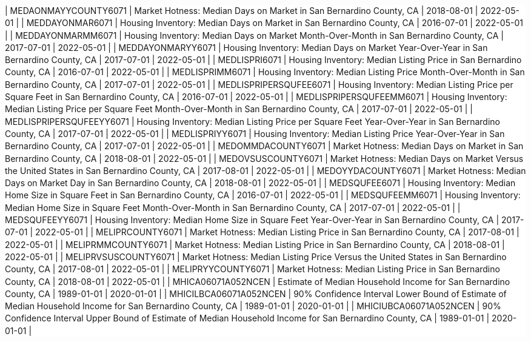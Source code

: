 | MEDAONMAYYCOUNTY6071      | Market Hotness: Median Days on Market in San Bernardino County, CA                                                                                                                 | 2018-08-01          | 2022-05-01        |
| MEDDAYONMAR6071           | Housing Inventory: Median Days on Market in San Bernardino County, CA                                                                                                              | 2016-07-01          | 2022-05-01        |
| MEDDAYONMARMM6071         | Housing Inventory: Median Days on Market Month-Over-Month in San Bernardino County, CA                                                                                             | 2017-07-01          | 2022-05-01        |
| MEDDAYONMARYY6071         | Housing Inventory: Median Days on Market Year-Over-Year in San Bernardino County, CA                                                                                               | 2017-07-01          | 2022-05-01        |
| MEDLISPRI6071             | Housing Inventory: Median Listing Price in San Bernardino County, CA                                                                                                               | 2016-07-01          | 2022-05-01        |
| MEDLISPRIMM6071           | Housing Inventory: Median Listing Price Month-Over-Month in San Bernardino County, CA                                                                                              | 2017-07-01          | 2022-05-01        |
| MEDLISPRIPERSQUFEE6071    | Housing Inventory: Median Listing Price per Square Feet in San Bernardino County, CA                                                                                               | 2016-07-01          | 2022-05-01        |
| MEDLISPRIPERSQUFEEMM6071  | Housing Inventory: Median Listing Price per Square Feet Month-Over-Month in San Bernardino County, CA                                                                              | 2017-07-01          | 2022-05-01        |
| MEDLISPRIPERSQUFEEYY6071  | Housing Inventory: Median Listing Price per Square Feet Year-Over-Year in San Bernardino County, CA                                                                                | 2017-07-01          | 2022-05-01        |
| MEDLISPRIYY6071           | Housing Inventory: Median Listing Price Year-Over-Year in San Bernardino County, CA                                                                                                | 2017-07-01          | 2022-05-01        |
| MEDOMMDACOUNTY6071        | Market Hotness: Median Days on Market in San Bernardino County, CA                                                                                                                 | 2018-08-01          | 2022-05-01        |
| MEDOVSUSCOUNTY6071        | Market Hotness: Median Days on Market Versus the United States in San Bernardino County, CA                                                                                        | 2017-08-01          | 2022-05-01        |
| MEDOYYDACOUNTY6071        | Market Hotness: Median Days on Market Day in San Bernardino County, CA                                                                                                             | 2018-08-01          | 2022-05-01        |
| MEDSQUFEE6071             | Housing Inventory: Median Home Size in Square Feet in San Bernardino County, CA                                                                                                    | 2016-07-01          | 2022-05-01        |
| MEDSQUFEEMM6071           | Housing Inventory: Median Home Size in Square Feet Month-Over-Month in San Bernardino County, CA                                                                                   | 2017-07-01          | 2022-05-01        |
| MEDSQUFEEYY6071           | Housing Inventory: Median Home Size in Square Feet Year-Over-Year in San Bernardino County, CA                                                                                     | 2017-07-01          | 2022-05-01        |
| MELIPRCOUNTY6071          | Market Hotness: Median Listing Price in San Bernardino County, CA                                                                                                                  | 2017-08-01          | 2022-05-01        |
| MELIPRMMCOUNTY6071        | Market Hotness: Median Listing Price in San Bernardino County, CA                                                                                                                  | 2018-08-01          | 2022-05-01        |
| MELIPRVSUSCOUNTY6071      | Market Hotness: Median Listing Price Versus the United States in San Bernardino County, CA                                                                                         | 2017-08-01          | 2022-05-01        |
| MELIPRYYCOUNTY6071        | Market Hotness: Median Listing Price in San Bernardino County, CA                                                                                                                  | 2018-08-01          | 2022-05-01        |
| MHICA06071A052NCEN        | Estimate of Median Household Income for San Bernardino County, CA                                                                                                                  | 1989-01-01          | 2020-01-01        |
| MHICILBCA06071A052NCEN    | 90% Confidence Interval Lower Bound of Estimate of Median Household Income for San Bernardino County, CA                                                                           | 1989-01-01          | 2020-01-01        |
| MHICIUBCA06071A052NCEN    | 90% Confidence Interval Upper Bound of Estimate of Median Household Income for San Bernardino County, CA                                                                           | 1989-01-01          | 2020-01-01        |